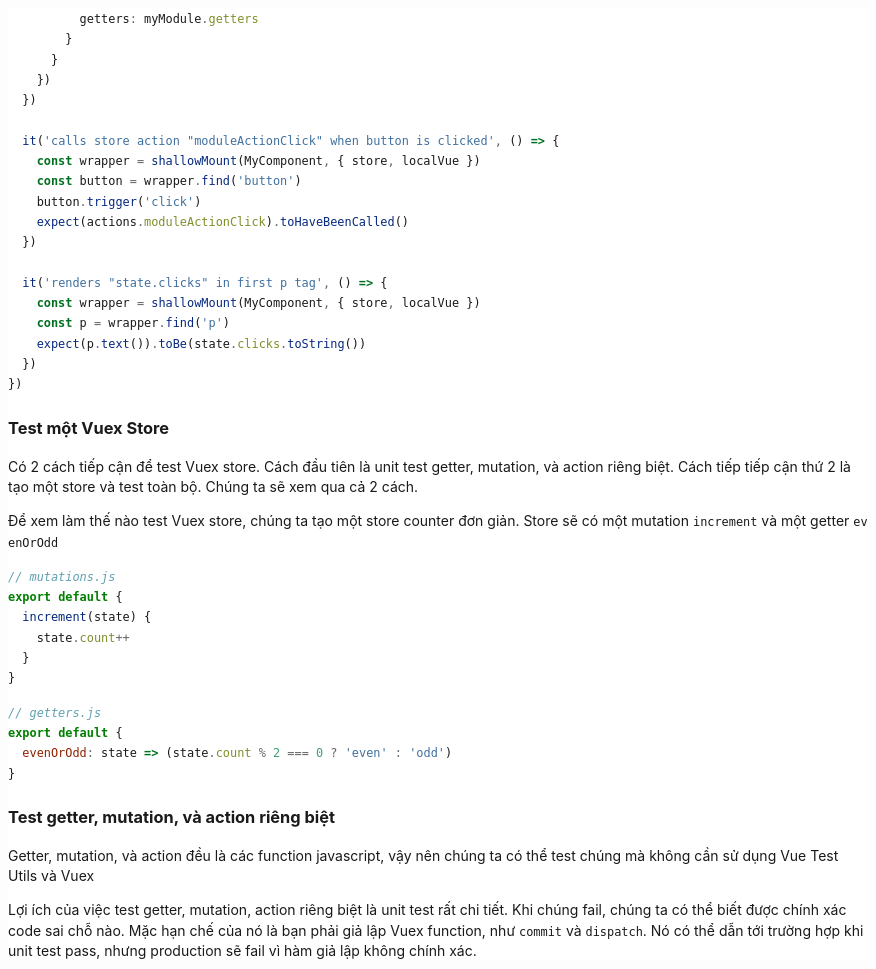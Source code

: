 ```js
          getters: myModule.getters
        }
      }
    })
  })

  it('calls store action "moduleActionClick" when button is clicked', () => {
    const wrapper = shallowMount(MyComponent, { store, localVue })
    const button = wrapper.find('button')
    button.trigger('click')
    expect(actions.moduleActionClick).toHaveBeenCalled()
  })

  it('renders "state.clicks" in first p tag', () => {
    const wrapper = shallowMount(MyComponent, { store, localVue })
    const p = wrapper.find('p')
    expect(p.text()).toBe(state.clicks.toString())
  })
})
```

### Test một Vuex Store

Có 2 cách tiếp cận để test Vuex store. Cách đầu tiên là unit test getter, mutation, và action riêng biệt. Cách tiếp tiếp cận thứ 2 là tạo một store và test toàn bộ. Chúng ta sẽ xem qua cả 2 cách.

Để xem làm thế nào test Vuex store, chúng ta tạo một store counter đơn giản. Store sẽ có một mutation `increment` và một getter `evenOrOdd`

```js
// mutations.js
export default {
  increment(state) {
    state.count++
  }
}
```

```js
// getters.js
export default {
  evenOrOdd: state => (state.count % 2 === 0 ? 'even' : 'odd')
}
```

### Test getter, mutation, và action riêng biệt

Getter, mutation, và action đều là các function javascript, vậy nên chúng ta có thể test chúng mà không cần sử dụng Vue Test Utils và Vuex

Lợi ích của việc test getter, mutation, action riêng biệt là unit test rất chi tiết. Khi chúng fail, chúng ta có thể biết được chính xác code sai chỗ nào. Mặc hạn chế của nó là bạn phải giả lập Vuex function, như `commit` và `dispatch`. Nó có thể dẫn tới trường hợp khi unit test pass, nhưng production sẽ fail vì hàm giả lập không chính xác.

